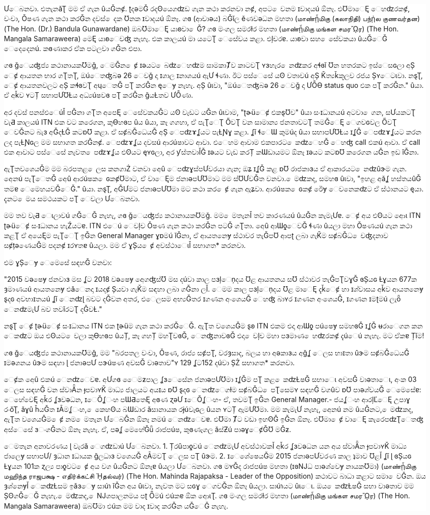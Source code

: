 Ưෙබනවා. එතැනǎƮ මම ඒ ගැන ûයǦනȼ. ʈදəමǦ රදʘයෙගʣඩ ගැන කථා කරනවා නȼ, අපට ෙවනම ɪවාදයú ඕනෑ. එƱමාෙĘ ෙහʣරකȼ, වංචා, Ǒෂණ ගැන කථා කරǦන දවස් ෙදක Ʊනක ɪවාදයú ඕනෑ. ගɞ (ආචාəය) බǦǐල ěණවəධන මහතා (மாண்ᾗமிகு (கலாநிதி) பந்ᾐல குணவர்தன) (The Hon. (Dr.) Bandula Gunawardane) ඔබƱමාෙĘ යාʚවා ෙǦ? ගɞ මංගල සමරɫර මහතා (மாண்ᾗமிகு மங்கள சமரᾪர) (The Hon. Mangala Samaraweera) මෙĘ යාʚෙවʤ නැහැ. එක කාලයú මා යටෙƮ ෙසේවය කළා. එļචරɐ. යාʚවා සහ ෙසේවකයා ûයǦෙǦ ෙදෙදෙනú. කɞණාකර ඒක පටලවා ගǦන එපා.

ගɞ ǧෙයʤජ්‍ය කථානායකƱමǧ, ෙමǦන ෙȼ ɪǝයට ෙබʣෙහʣම සාමකාȾව කාටවƮ ʏɜහැර ෙනʣකර අɬɞǐ Ʊන හතරකට ඉස්ෙසɢලා අȘ ෙȼ ආයතන භාර ගƮතƮ, ඔúෙතʤබə 26 ෙවǧ දා ɪශාල ɪනාශයú ඇƯ ɬණා. ඊට පස්ෙසේ යʘ වතාවú අȘ Ǩත්‍යǩකූලව රජය Șʏෙටɩවා. නȿƮ, ෙȼ ආයතනවලට අȘ කɬɞවƮ අɥෙතǦ පƮ කරǦන ęෙɏ නැහැ. අȘ ûɩවා, "ඔúෙතʤබə 26 ෙවǧ දා ƯȬƟ status quo එක පƮ කරǦන." ûයා. ඒ අǩව ʏටȚ සභාපƯƱȽය අධ්‍යúෂවɞ පƮ කරǦන ǧයȽතව ƯȬණා.

අර දවස් පනස්එෙúǏ පǦනා ගƮත අපෙĘ ෙසේවකයǦට යʘ වැඩට යǦන ûɩවාම, "ʈɚüෙȼ එකȿƱව" ûයා සංɪධානයú අටවා ෙගන, සƯයකටƮ වැƋ කාලයú ITN එක වට කරෙගන, කුƟහɞප ûය ûයා, කෑ ගගහා, ඒ පැƮෙƮ ŐවƮ වන සාමාන්‍ය ජනතාවටƮ තමǦෙĘ ෙගවɢවල ŐවƮ ෙවǦනට බැɜ අǦදȽǦ කටɒƱ කළා. ඒ සȼබǦධෙයǦ අȘ ෙපʣɤʆයට පැȽƝɣ කළා. ʆǐ ɬෙƜ කුමúද ûයා සභාපƯƱȽය ɪʆǦ ෙපʣɤʆයට කරන ලද පැȽƝɢල මම සභාගත කරǦනȼ. ෙපʣɤʆය දවසú ආරúෂාවට ආවා. එෙහම ආවාම එකපාරට ෙකʣෙහǦ ෙහʤ call එකú ආවා. ඒ call එක ආවාට පස්ෙසේ නැවත ෙපʣɤʆය එʘයට ęʏɢලා, අර ƴස්තවාǏǦ ɪǝයට වැඩ කරȚ කƜඩායමට ඕනෑ ɪǝයට කටɒƱ කරෙගන යǦන ඉඩ ǐǦනා.

ඇƮතවශෙයǦම මම බරපතළ ෙලස කනගාŻ වනවා අෙȗ ෙපʣɣස්පƯවරයා ගැන; ඔʑ ɪʆǦ කළ ɒƱ රාජකාɜය ඒ ආකාරයට ෙනʣûɝම ගැන. අෙනú පැƮෙතǦ අෙȗ ආරúෂක ෙɢකȼƱමාට, ඒ වාෙĘම ජනාǝපƯƱමාට මම ස්ƱƯවǦත වනවා. ෙමʣකද, සමහɞ ûɩවා, "ඉහළ අǎʆ හස්තයûǦ තමɐ ෙමෙහයවǦෙǦ." ûයා. නȿƮ, අǦƯමට ජනාǝපƯƱමා මට කථා කර ෙȼ ගැන ඇʑවා. ආරúෂක ෙɢකȼ ඊෙɏ ෙවනෙකʣට ඒ ස්ථානයට ęයා. දැනට ෙමය සමථයකට පƮ ෙවලා Ưෙබනවා.

මම තව වැƋ ෙɩලාවú ගǦෙǦ නැහැ, ගɞ ǧෙයʤජ්‍ය කථානායකƱමǧ. මම ෙමතැනǏ තව කාරණයú ûයǦන කැමැƯɐ. ෙȼ අය එʘයට ආෙɩ ITN ʈɚüෙȼ සංɪධානය හැŹයටɐ. ITN එෙú ෙවļච Ǒෂණ ගැන කථා කරǦන පටǦ ගƮතා. අෙȗ ආƜƍෙවǦ ɬණා ûයලා මහා Ǒෂණයú ගැන කථා කළƮ ඒ අයෙĘම පැƮෙƮ ඉǦන General Manager ɣɒමú ǐǦනා, ඒ ආයතනෙɏ ස්ථාවර තැǦපƱ ආපʈ ලබා ගැǨම සȼබǦධ ෙචʤදනාව සȼțəණෙයǦම පදනȼ ɪරʏතɐ ûයලා. මම ඒ ɣȘය ෙȼ අවස්ථාෙɩǏ සභාගත* කරනවා.

එම ɣȘෙɏ ෙමෙසේ සඳහǦ වනවා:

"2015 වəෂෙɏ ජනවාɜ මස ʆට 2018 වəෂෙɏ අෙගʤස්Ʊ මස දúවා කාල පɜļෙņදය Ʊළ ආයතනය සƱ ස්ථාවර තැǦපƮවɣǦ ɞȘයɢ Ƚɣයන 677ක ȝමාණයú ආයතනෙɏ එǎෙනදා ɪයදȼ Șයවා ගැǨම සඳහා ලබා ගǦනා ලǏ. ෙමම කාල පɜļෙņදය Ʊළ මාෙĘ දැǩෙȼ හා ɪශ්වාසය අǩව ආයතනෙɏ ȿදɢ අවභාɪතයú ʆǐ ෙනʣɭ බවට දǦවන අතර, එෙලසම අභ්‍යǦතර ɪගණන අංශෙයǦ ෙහʤ බාʏර ɪගණන අංශෙයǦ, ɪගණන ɪමʈමú ලැȫ ෙනʣමැƯ බව තවǐරටƮ දǦවȽ."

නȿƮ ෙȼ ʈɚüෙȼ සංɪධානය ITN එක ʈɚüම ගැන කථා කරǦෙǦ. ඇƮත වශෙයǦම ȿʚ ITN එකම එදා ආƜƍ පúෂෙɏ සමහɞǦ ɪʆǦ ʉරාෙගන කන ෙකʣට ඔය එʘයට ෙවලා කුƟහɞප ûයȚ, කෑ ගහȚ මහƮවɞǦ, ෙනʤනාවɞǦ එදා ෙවļච මහා පɜමාණ ෙහʣරකȼ දැúෙú නැහැ. මට ඒකɐ Țǐම!

ගɞ ǧෙයʤජ්‍ය කථානායකƱමǧ, මම "බරපතල වංචා, Ǒෂණ, රාජ්‍ය සȼපƮ, වරȝසාද, බලය හා අǝකාɜය අǧʆ ෙලස භාɪතා ûɝම සȼබǦධෙයǦ ɪමəශනය ûɝම සඳහා ɭ ජනාǝපƯ පɝúෂණ අවසǦ වාəතාව"ʏ 129 ʆට152 දúවා ȘŻ සභාගත* කරනවා.

ෙȼක අෙȗ එකú ෙනʣෙවɐ. අƯගɞ ෛමƶපාල ʆɜෙසේන ජනාǝපƯƱමා ɪʆǦම පƮ කළ ෙකʣȽෂǦ සභාෙɩ අවසǦ වාəතාෙɩ, අංක 03 ෙලස සඳහǦ වන ස්වාǞන ɟපවාʏǨ මාධ්‍ය ජාලයට අයɪය ɒƱ ȿදɢ ෙනʣෙගɫම සȼබǦධ ෙපƮසෙමʏ සඳහǦ වගûව ɒƱ පාəශ්වයǦ ෙමෙසේɐ: ෙහේවෙĘ අǩර ʆɜවəධන, ɪෙŎʆංහ පƜƋතෙĘ අɞණ ɀəƯ ɪෙŎʆංහ- ඒ, තවමƮ ඉǦන General Manager.- ජයʆංහ ආරļĽෙĘ උපාɣ රංŏƮ, ǎɣȗ ȟයǦත ɪĀමʆංහ, ෙකෙහʘය බƜඩාර ǎසානායක රɉúවැɢල ûයන ʏටȚ ඇමƯƱමා. මම කැමැƯ නැහැ, අෙනú නම ûයǦනට, ෙමʣකද, ඇƮත වශෙයǦම ෙȼ නම ෙමතැන ƯෙබǦන ඕනෑ නමú ෙනʣෙවɐ. එƱමා Ⱦට වඩා ඉහʘǦ ඉǦන ඕනෑ. එƱමා ෙȼ වාෙĘ කැරෙපʣƮෙතʤ අස්ෙසේ ɜංගǦනට ඕනෑ නැහැ. ඒ, පəʆ මෙහේǦǖ රාජපúෂ, කුɞණෑගල ǎස්Ƶú පාəɣෙȼǦƱ මǦƶ.

ෙමතැන අනාවරණය ɭ වැරǎ ෙගʣඩාú Ưෙබනවා. 1. Țරȗපාƍවú ෙනʣමැƯ අවස්ථාවකǏ අǩර ʆɜවəධන යන අය ස්වාǞන ɟපවාʏǨ මාධ්‍ය ජාලෙɏ සභාපƯ/ ȝධාන ɪධායක ǧලධාɜ වශෙයǦ අĀමවƮ ෙලස පƮ ûɝම. 2. ɪෙශේෂෙයǦම 2015 ජනාǝපƯවරණ කාල ʇමාව ƱළǏ ʆǐ ɭ ɞȘයɢ Ƚɣයන 101ක ɀල්‍ය පාƍවට ෙȼ අය වග ûයǦනට ඕනෑɐ ûයලා Ưෙබනවා. ගɞ මʏǦද රාජපúෂ මහතා (ɪɞǊධ පාəශ්වෙɏ නායකƱමා) (மாண்ᾗமிகு மஹிந்த ராஜபக்ஷ - எதிர்க்கட்சி ᾙதல்வர்) (The Hon. Mahinda Rajapaksa - Leader of the Opposition) කථාවට බාධා කළාට සමා ෙවǦන. ඔය ȝශ්නෙɏǏ ෙකʣȽසම ඉǎɜෙɏ සාúɿ ǐǦන අය ûɩවා, නැවත මට සɢɣ ෙගවǦන ඕනෑ ûයලා. සාúɿයට ûɩෙɩ. ඔය ෙකʣȽෂǦ සභා වාəතාව මම ȘʘගǦෙǦ නැහැ. ෙමʣකද, ෙǊශපාලනමය පʈ Ȫමú එúකɐ ඕක ආෙɩƮ. ගɞ මංගල සමරɫර මහතා (மாண்ᾗமிகு மங்கள சமரᾪர) (The Hon. Mangala Samaraweera) ඔබƱමා එúක මම වාද ɪවාද කරǦන යǦෙǦ නැහැ.
